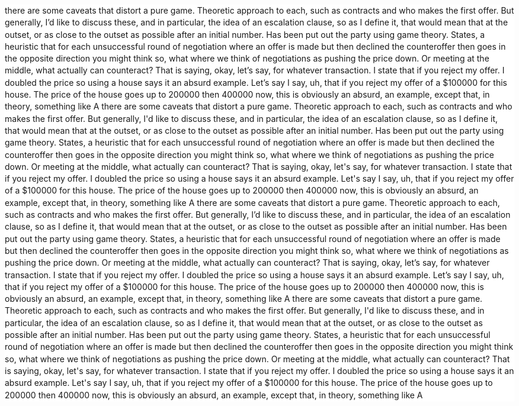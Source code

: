 there are some caveats that distort a pure game. Theoretic approach to each, such as contracts and who makes the first offer. But generally, I’d like to discuss these, and in particular, the idea of an escalation clause, so as I define it, that would mean that at the outset, or as close to the outset as possible after an initial number. Has been put out the party using game theory. States, a heuristic that for each unsuccessful round of negotiation where an offer is made but then declined the counteroffer then goes in the opposite direction you might think so, what where we think of negotiations as pushing the price down. Or meeting at the middle, what actually can counteract? That is saying, okay, let’s say, for whatever transaction. I state that if you reject my offer. I doubled the price so using a house says it an absurd example. Let’s say I say, uh, that if you reject my offer of a $100000 for this house. The price of the house goes up to 200000 then 400000 now, this is obviously an absurd, an example, except that, in theory, something like A
there are some caveats that distort a pure game. Theoretic approach to each, such as contracts and who makes the first offer. But generally, I'd like to discuss these, and in particular, the idea of an escalation clause, so as I define it, that would mean that at the outset, or as close to the outset as possible after an initial number. Has been put out the party using game theory. States, a heuristic that for each unsuccessful round of negotiation where an offer is made but then declined the counteroffer then goes in the opposite direction you might think so, what where we think of negotiations as pushing the price down. Or meeting at the middle, what actually can counteract? That is saying, okay, let's say, for whatever transaction. I state that if you reject my offer. I doubled the price so using a house says it an absurd example. Let's say I say, uh, that if you reject my offer of a $100000 for this house. The price of the house goes up to 200000 then 400000 now, this is obviously an absurd, an example, except that, in theory, something like A
there are some caveats that distort a pure game. Theoretic approach to each, such as contracts and who makes the first offer. But generally, I’d like to discuss these, and in particular, the idea of an escalation clause, so as I define it, that would mean that at the outset, or as close to the outset as possible after an initial number. Has been put out the party using game theory. States, a heuristic that for each unsuccessful round of negotiation where an offer is made but then declined the counteroffer then goes in the opposite direction you might think so, what where we think of negotiations as pushing the price down. Or meeting at the middle, what actually can counteract? That is saying, okay, let’s say, for whatever transaction. I state that if you reject my offer. I doubled the price so using a house says it an absurd example. Let’s say I say, uh, that if you reject my offer of a $100000 for this house. The price of the house goes up to 200000 then 400000 now, this is obviously an absurd, an example, except that, in theory, something like A
there are some caveats that distort a pure game. Theoretic approach to each, such as contracts and who makes the first offer. But generally, I'd like to discuss these, and in particular, the idea of an escalation clause, so as I define it, that would mean that at the outset, or as close to the outset as possible after an initial number. Has been put out the party using game theory. States, a heuristic that for each unsuccessful round of negotiation where an offer is made but then declined the counteroffer then goes in the opposite direction you might think so, what where we think of negotiations as pushing the price down. Or meeting at the middle, what actually can counteract? That is saying, okay, let's say, for whatever transaction. I state that if you reject my offer. I doubled the price so using a house says it an absurd example. Let's say I say, uh, that if you reject my offer of a $100000 for this house. The price of the house goes up to 200000 then 400000 now, this is obviously an absurd, an example, except that, in theory, something like A
